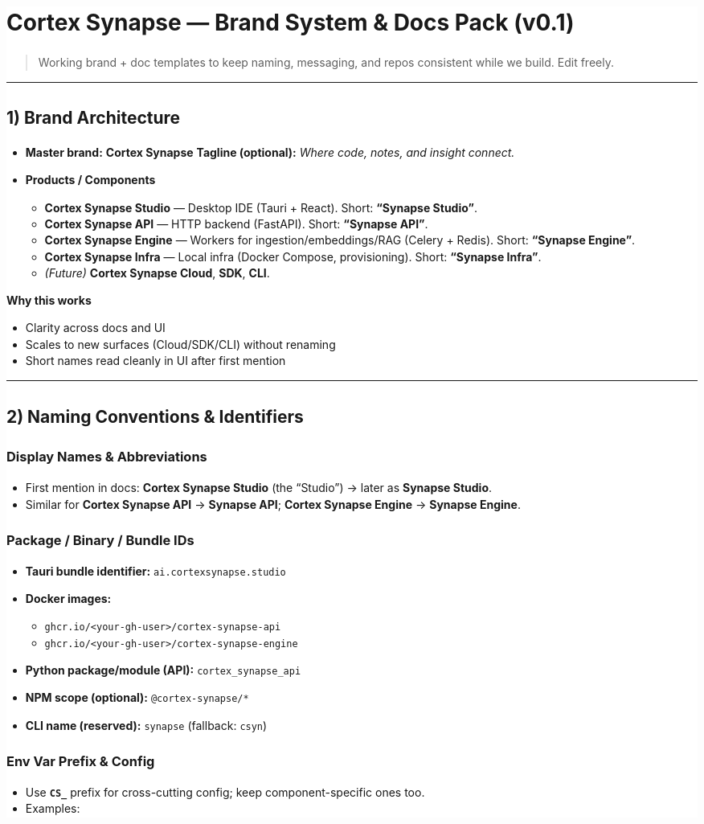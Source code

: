 # Cortex Synapse — Brand System & Docs Pack (v0.1)

> Working brand + doc templates to keep naming, messaging, and repos consistent while we build. Edit freely.

---

## 1) Brand Architecture

* **Master brand:** **Cortex Synapse**
  **Tagline (optional):** *Where code, notes, and insight connect.*

* **Products / Components**

    * **Cortex Synapse Studio** — Desktop IDE (Tauri + React). Short: **“Synapse Studio”**.
    * **Cortex Synapse API** — HTTP backend (FastAPI). Short: **“Synapse API”**.
    * **Cortex Synapse Engine** — Workers for ingestion/embeddings/RAG (Celery + Redis). Short: **“Synapse Engine”**.
    * **Cortex Synapse Infra** — Local infra (Docker Compose, provisioning). Short: **“Synapse Infra”**.
    * *(Future)* **Cortex Synapse Cloud**, **SDK**, **CLI**.

**Why this works**

* Clarity across docs and UI
* Scales to new surfaces (Cloud/SDK/CLI) without renaming
* Short names read cleanly in UI after first mention

---

## 2) Naming Conventions & Identifiers

### Display Names & Abbreviations

* First mention in docs: **Cortex Synapse Studio** (the “Studio”) → later as **Synapse Studio**.
* Similar for **Cortex Synapse API** → **Synapse API**; **Cortex Synapse Engine** → **Synapse Engine**.

### Package / Binary / Bundle IDs

* **Tauri bundle identifier:** `ai.cortexsynapse.studio`
* **Docker images:**

    * `ghcr.io/<your-gh-user>/cortex-synapse-api`
    * `ghcr.io/<your-gh-user>/cortex-synapse-engine`
* **Python package/module (API):** `cortex_synapse_api`
* **NPM scope (optional):** `@cortex-synapse/*`
* **CLI name (reserved):** `synapse` (fallback: `csyn`)

### Env Var Prefix & Config

* Use **`CS_`** prefix for cross-cutting config; keep component-specific ones too.
* Examples:
